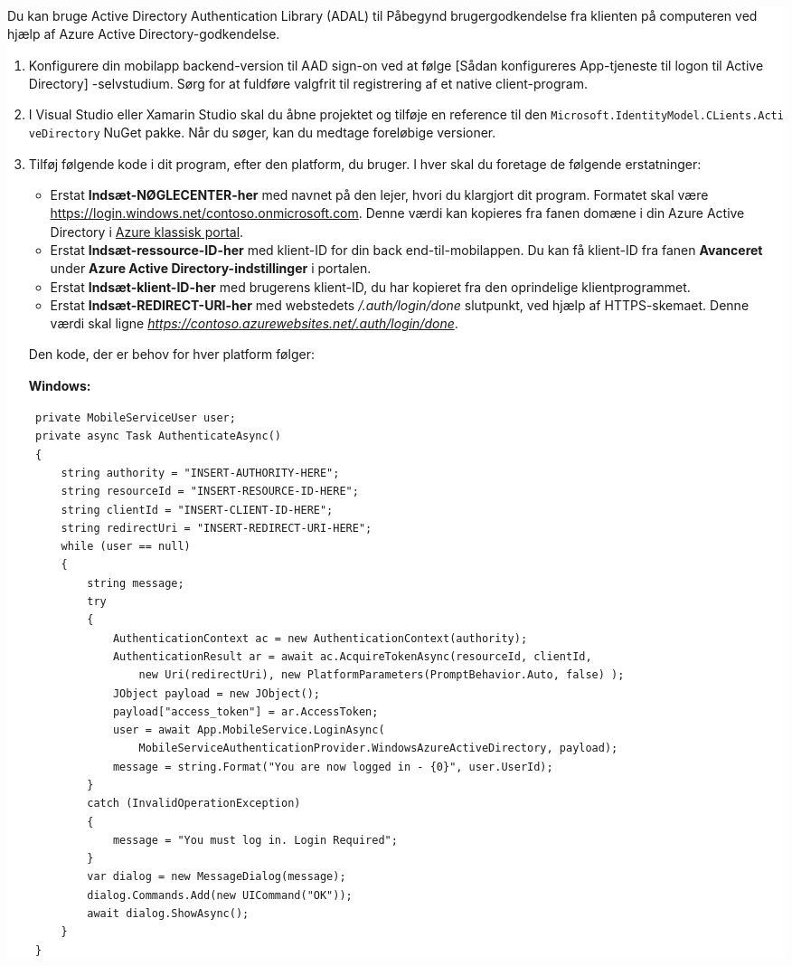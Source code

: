 Du kan bruge Active Directory Authentication Library (ADAL) til Påbegynd brugergodkendelse fra klienten på computeren ved hjælp af Azure Active Directory-godkendelse.

1. Konfigurere din mobilapp backend-version til AAD sign-on ved at følge [Sådan konfigureres App-tjeneste til logon til Active Directory] -selvstudium. Sørg for at fuldføre valgfrit til registrering af et native client-program.
2. I Visual Studio eller Xamarin Studio skal du åbne projektet og tilføje en reference til den `Microsoft.IdentityModel.CLients.ActiveDirectory` NuGet pakke. Når du søger, kan du medtage foreløbige versioner.
3. Tilføj følgende kode i dit program, efter den platform, du bruger. I hver skal du foretage de følgende erstatninger:

    * Erstat **Indsæt-NØGLECENTER-her** med navnet på den lejer, hvori du klargjort dit program. Formatet skal være https://login.windows.net/contoso.onmicrosoft.com. Denne værdi kan kopieres fra fanen domæne i din Azure Active Directory i [Azure klassisk portal].
    * Erstat **Indsæt-ressource-ID-her** med klient-ID for din back end-til-mobilappen. Du kan få klient-ID fra fanen **Avanceret** under **Azure Active Directory-indstillinger** i portalen.
    * Erstat **Indsæt-klient-ID-her** med brugerens klient-ID, du har kopieret fra den oprindelige klientprogrammet.
    * Erstat **Indsæt-REDIRECT-URI-her** med webstedets _/.auth/login/done_ slutpunkt, ved hjælp af HTTPS-skemaet. Denne værdi skal ligne _https://contoso.azurewebsites.net/.auth/login/done_.

    Den kode, der er behov for hver platform følger:

    **Windows:**

        private MobileServiceUser user;
        private async Task AuthenticateAsync()
        {
            string authority = "INSERT-AUTHORITY-HERE";
            string resourceId = "INSERT-RESOURCE-ID-HERE";
            string clientId = "INSERT-CLIENT-ID-HERE";
            string redirectUri = "INSERT-REDIRECT-URI-HERE";
            while (user == null)
            {
                string message;
                try
                {
                    AuthenticationContext ac = new AuthenticationContext(authority);
                    AuthenticationResult ar = await ac.AcquireTokenAsync(resourceId, clientId,
                        new Uri(redirectUri), new PlatformParameters(PromptBehavior.Auto, false) );
                    JObject payload = new JObject();
                    payload["access_token"] = ar.AccessToken;
                    user = await App.MobileService.LoginAsync(
                        MobileServiceAuthenticationProvider.WindowsAzureActiveDirectory, payload);
                    message = string.Format("You are now logged in - {0}", user.UserId);
                }
                catch (InvalidOperationException)
                {
                    message = "You must log in. Login Required";
                }
                var dialog = new MessageDialog(message);
                dialog.Commands.Add(new UICommand("OK"));
                await dialog.ShowAsync();
            }
        }


[1]: app-service-mobile-windows-store-dotnet-get-started.md
[2]: app-service-mobile-dotnet-backend-how-to-use-server-sdk.md
[3]: app-service-mobile-node-backend-how-to-use-server-sdk.md
[4]: https://msdn.microsoft.com/en-us/library/azure/mt419521(v=azure.10).aspx
[5]: https://github.com/Azure-Samples
[6]: http://www.newtonsoft.com/json/help/html/Properties_T_Newtonsoft_Json_JsonPropertyAttribute.htm
[7]: app-service-mobile-dotnet-backend-how-to-use-server-sdk.md#how-to-define-a-table-controller
[8]: app-service-mobile-node-backend-how-to-use-server-sdk.md#TableOperations
[9]: https://www.nuget.org/packages/Microsoft.Azure.Mobile.Client/
[10]: http://www.symbolsource.org/
[11]: http://www.symbolsource.org/Public/Wiki/Using
[12]: https://msdn.microsoft.com/en-us/library/azure/microsoft.windowsazure.mobileservices.mobileserviceclient(v=azure.10).aspx
[Føje godkendelse til din app]: app-service-mobile-windows-store-dotnet-get-started-users.md
[Synkronisering af offline Data i Azure-Mobilapps]: app-service-mobile-offline-data-sync.md
[Føje pushmeddelelser til din app]: app-service-mobile-windows-store-dotnet-get-started-push.md
[Registrere din app for at bruge en Microsoft-konto-logon]: app-service-mobile-how-to-configure-microsoft-authentication.md
[Sådan konfigureres App Service til logon til Active Directory]: app-service-mobile-how-to-configure-active-directory-authentication.md
[MobileServiceCollection]: https://msdn.microsoft.com/en-us/library/azure/dn250636(v=azure.10).aspx
[MobileServiceIncrementalLoadingCollection]: https://msdn.microsoft.com/en-us/library/azure/dn268408(v=azure.10).aspx
[MobileServiceAuthenticationProvider]: http://msdn.microsoft.com/library/windowsazure/microsoft.windowsazure.mobileservices.mobileserviceauthenticationprovider(v=azure.10).aspx
[MobileServiceUser]: http://msdn.microsoft.com/library/windowsazure/microsoft.windowsazure.mobileservices.mobileserviceuser(v=azure.10).aspx
[MobileServiceAuthenticationToken]: http://msdn.microsoft.com/library/windowsazure/microsoft.windowsazure.mobileservices.mobileserviceuser.mobileserviceauthenticationtoken(v=azure.10).aspx
[GetTable]: https://msdn.microsoft.com/en-us/library/azure/jj554275(v=azure.10).aspx
[opretter en reference til en uspecificerede tabel]: https://msdn.microsoft.com/en-us/library/azure/jj554278(v=azure.10).aspx
[DeleteAsync]: https://msdn.microsoft.com/en-us/library/azure/dn296407(v=azure.10).aspx
[IncludeTotalCount]: https://msdn.microsoft.com/en-us/library/azure/dn250560(v=azure.10).aspx
[InsertAsync]: https://msdn.microsoft.com/en-us/library/azure/dn296400(v=azure.10).aspx
[InvokeApiAsync]: https://msdn.microsoft.com/en-us/library/azure/dn268343(v=azure.10).aspx
[LoginAsync]: https://msdn.microsoft.com/en-us/library/azure/dn296411(v=azure.10).aspx
[LookupAsync]: https://msdn.microsoft.com/en-us/library/azure/jj871654(v=azure.10).aspx
[SorterEfter]: https://msdn.microsoft.com/en-us/library/azure/dn250572(v=azure.10).aspx
[OrderByDescending]: https://msdn.microsoft.com/en-us/library/azure/dn250568(v=azure.10).aspx
[ReadAsync]: https://msdn.microsoft.com/en-us/library/azure/mt691741(v=azure.10).aspx
[Tage]: https://msdn.microsoft.com/en-us/library/azure/dn250574(v=azure.10).aspx
[Vælg]: https://msdn.microsoft.com/en-us/library/azure/dn250569(v=azure.10).aspx
[Spring over]: https://msdn.microsoft.com/en-us/library/azure/dn250573(v=azure.10).aspx
[UpdateAsync]: https://msdn.microsoft.com/en-us/library/azure/dn250536.(v=azure.10)aspx
[Bruger-id]: http://msdn.microsoft.com/library/windowsazure/microsoft.windowsazure.mobileservices.mobileserviceuser.userid(v=azure.10).aspx
[Hvor]: https://msdn.microsoft.com/en-us/library/azure/dn250579(v=azure.10).aspx
[Azure-portalen]: https://portal.azure.com/
[Azure klassisk portal]: https://manage.windowsazure.com/
[EnableQueryAttribute]: https://msdn.microsoft.com/library/system.web.http.odata.enablequeryattribute.aspx
[Guid.NewGuid]: https://msdn.microsoft.com/en-us/library/system.guid.newguid(v=vs.110).aspx
[ISupportIncrementalLoading]: http://msdn.microsoft.com/library/windows/apps/Hh701916.aspx
[Windows-Udviklercenter]: https://dev.windows.com/en-us/overview
[DelegatingHandler]: https://msdn.microsoft.com/library/system.net.http.delegatinghandler(v=vs.110).aspx
[Windows Live SDK]: https://msdn.microsoft.com/en-us/library/bb404787.aspx
[PasswordVault]: http://msdn.microsoft.com/library/windows/apps/windows.security.credentials.passwordvault.aspx
[ProtectedData]: http://msdn.microsoft.com/library/system.security.cryptography.protecteddata%28VS.95%29.aspx
[Meddelelse om Hubs API'er]: https://msdn.microsoft.com/library/azure/dn495101.aspx
[Mobilapps filer eksempel]: https://github.com/Azure-Samples/app-service-mobile-dotnet-todo-list-files
[LoggingHandler]: https://github.com/Azure-Samples/app-service-mobile-dotnet-todo-list-files/blob/master/src/client/MobileAppsFilesSample/Helpers/LoggingHandler.cs#L63
[OData v3 dokumentation]: http://www.odata.org/documentation/odata-version-3-0/
[Fiddler]: http://www.telerik.com/fiddler
[Json.NET]: http://www.newtonsoft.com/json
[Xamarin.Auth]: https://components.xamarin.com/view/xamarin.auth/
[AuthStore.cs]: (https://github.com/azure-appservice-samples/ContosoMoments/blob/dev/src/Mobile/ContosoMoments/Helpers/AuthStore.cs)
[ContosoMoments foto deling eksempel]: https://github.com/azure-appservice-samples/ContosoMoments